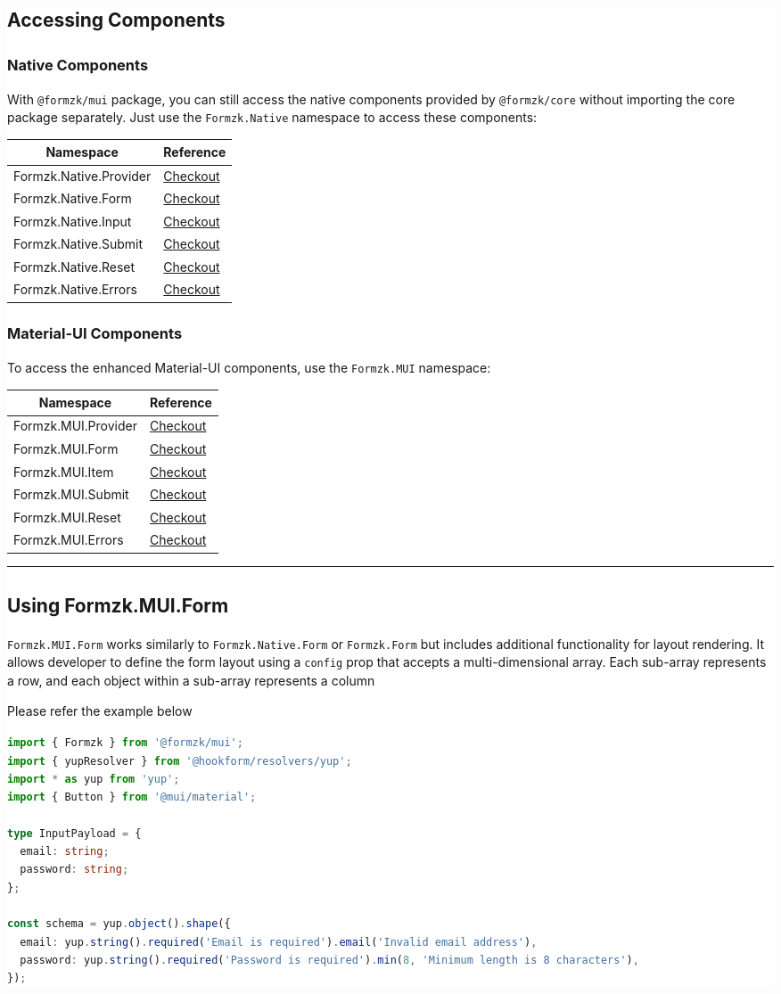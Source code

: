 
## Accessing Components

### Native Components

With `@formzk/mui` package, you can still access the native components provided by `@formzk/core` without importing the core package separately. Just use the `Formzk.Native` namespace to access these components:

| Namespace              | Reference                                                                                        |
| ---------------------- | ------------------------------------------------------------------------------------------------ |
| Formzk.Native.Provider | [Checkout](https://github.com/louiskhenghao/formzk/blob/main/libs/core/README.md#formzkprovider) |
| Formzk.Native.Form     | [Checkout](https://github.com/louiskhenghao/formzk/blob/main/libs/core/README.md#formzkform)     |
| Formzk.Native.Input    | [Checkout](https://github.com/louiskhenghao/formzk/blob/main/libs/core/README.md#formzkinput)    |
| Formzk.Native.Submit   | [Checkout](https://github.com/louiskhenghao/formzk/blob/main/libs/core/README.md#formzksubmit)   |
| Formzk.Native.Reset    | [Checkout](https://github.com/louiskhenghao/formzk/blob/main/libs/core/README.md#formzkreset)    |
| Formzk.Native.Errors   | [Checkout](https://github.com/louiskhenghao/formzk/blob/main/libs/core/README.md#formzkerrors)   |

### Material-UI Components

To access the enhanced Material-UI components, use the `Formzk.MUI` namespace:

| Namespace           | Reference                                                                                            |
| ------------------- | ---------------------------------------------------------------------------------------------------- |
| Formzk.MUI.Provider | [Checkout](https://github.com/louiskhenghao/formzk/blob/main/libs/core/README.md#formzkprovider)     |
| Formzk.MUI.Form     | [Checkout](https://github.com/louiskhenghao/formzk/blob/main/libs/mui/src/core/Form/README.md)       |
| Formzk.MUI.Item     | [Checkout](https://github.com/louiskhenghao/formzk/blob/main/libs/mui/src/core/FormItem/README.md)   |
| Formzk.MUI.Submit   | [Checkout](https://github.com/louiskhenghao/formzk/blob/main/libs/mui/src/core/FormSubmit/README.md) |
| Formzk.MUI.Reset    | [Checkout](https://github.com/louiskhenghao/formzk/blob/main/libs/mui/src/core/FormReset/README.md)  |
| Formzk.MUI.Errors   | [Checkout](https://github.com/louiskhenghao/formzk/blob/main/libs/mui/src/core/FormErrors/README.md) |

---

## Using Formzk.MUI.Form

`Formzk.MUI.Form` works similarly to `Formzk.Native.Form` or `Formzk.Form` but includes additional functionality for layout rendering. It allows developer to define the form layout using a `config` prop that accepts a multi-dimensional array. Each sub-array represents a row, and each object within a sub-array represents a column

Please refer the example below

```ts
import { Formzk } from '@formzk/mui';
import { yupResolver } from '@hookform/resolvers/yup';
import * as yup from 'yup';
import { Button } from '@mui/material';

type InputPayload = {
  email: string;
  password: string;
};

const schema = yup.object().shape({
  email: yup.string().required('Email is required').email('Invalid email address'),
  password: yup.string().required('Password is required').min(8, 'Minimum length is 8 characters'),
});
```